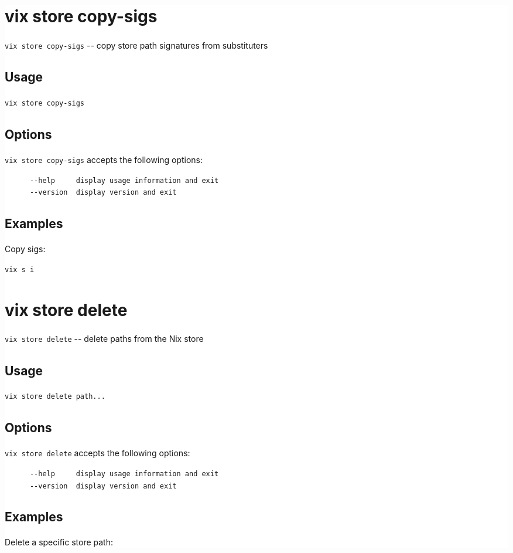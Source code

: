 # vix store copy-sigs

`vix store copy-sigs` -- copy store path signatures from substituters

## Usage

``` shell
vix store copy-sigs 
```

## Options

`vix store copy-sigs` accepts the following options:

``` shell
      --help     display usage information and exit
      --version  display version and exit

```

## Examples

Copy sigs:

``` shell
vix s i
```

# vix store delete

`vix store delete` -- delete paths from the Nix store

## Usage

``` shell
vix store delete path...
```

## Options

`vix store delete` accepts the following options:

``` shell
      --help     display usage information and exit
      --version  display version and exit

```

## Examples

Delete a specific store path:
